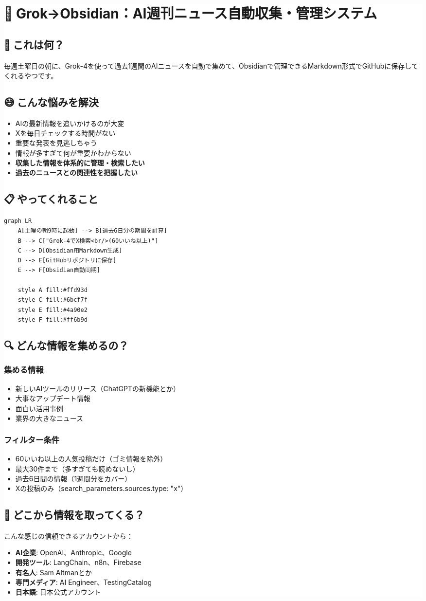 # 📰 Grok→Obsidian：AI週刊ニュース自動収集・管理システム

## 🎯 これは何？
毎週土曜日の朝に、Grok-4を使って過去1週間のAIニュースを自動で集めて、Obsidianで管理できるMarkdown形式でGitHubに保存してくれるやつです。

## 😅 こんな悩みを解決

- AIの最新情報を追いかけるのが大変
- Xを毎日チェックする時間がない  
- 重要な発表を見逃しちゃう
- 情報が多すぎて何が重要かわからない
- **収集した情報を体系的に管理・検索したい**
- **過去のニュースとの関連性を把握したい**

## 📋 やってくれること

```mermaid
graph LR
    A[土曜の朝9時に起動] --> B[過去6日分の期間を計算]
    B --> C["Grok-4でX検索<br/>(60いいね以上)"]
    C --> D[Obsidian用Markdown生成]
    D --> E[GitHubリポジトリに保存]
    E --> F[Obsidian自動同期]
    
    style A fill:#ffd93d
    style C fill:#6bcf7f
    style E fill:#4a90e2
    style F fill:#ff6b9d
```

## 🔍 どんな情報を集めるの？

### 集める情報
- 新しいAIツールのリリース（ChatGPTの新機能とか）
- 大事なアップデート情報
- 面白い活用事例
- 業界の大きなニュース

### フィルター条件
- 60いいね以上の人気投稿だけ（ゴミ情報を除外）
- 最大30件まで（多すぎても読めないし）
- 過去6日間の情報（1週間分をカバー）
- Xの投稿のみ（search_parameters.sources.type: "x"）

## 📢 どこから情報を取ってくる？

こんな感じの信頼できるアカウントから：
- **AI企業**: OpenAI、Anthropic、Google
- **開発ツール**: LangChain、n8n、Firebase  
- **有名人**: Sam Altmanとか
- **専門メディア**: AI Engineer、TestingCatalog
- **日本語**: 日本公式アカウント
